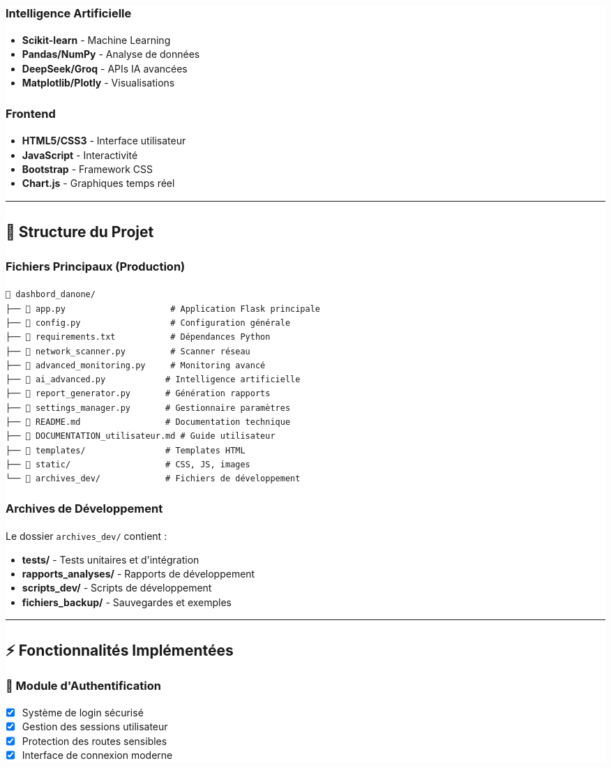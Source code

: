 ### Intelligence Artificielle
- **Scikit-learn** - Machine Learning
- **Pandas/NumPy** - Analyse de données
- **DeepSeek/Groq** - APIs IA avancées
- **Matplotlib/Plotly** - Visualisations

### Frontend
- **HTML5/CSS3** - Interface utilisateur
- **JavaScript** - Interactivité
- **Bootstrap** - Framework CSS
- **Chart.js** - Graphiques temps réel

---

## 📁 **Structure du Projet**

### Fichiers Principaux (Production)
```
📂 dashbord_danone/
├── 📄 app.py                     # Application Flask principale
├── 📄 config.py                  # Configuration générale
├── 📄 requirements.txt           # Dépendances Python
├── 📄 network_scanner.py         # Scanner réseau
├── 📄 advanced_monitoring.py     # Monitoring avancé
├── 📄 ai_advanced.py            # Intelligence artificielle
├── 📄 report_generator.py       # Génération rapports
├── 📄 settings_manager.py       # Gestionnaire paramètres
├── 📄 README.md                 # Documentation technique
├── 📄 DOCUMENTATION_utilisateur.md # Guide utilisateur
├── 📂 templates/                # Templates HTML
├── 📂 static/                   # CSS, JS, images
└── 📂 archives_dev/             # Fichiers de développement
```

### Archives de Développement
Le dossier `archives_dev/` contient :
- **tests/** - Tests unitaires et d'intégration
- **rapports_analyses/** - Rapports de développement
- **scripts_dev/** - Scripts de développement
- **fichiers_backup/** - Sauvegardes et exemples

---

## ⚡ **Fonctionnalités Implémentées**

### 🔐 Module d'Authentification
- [x] Système de login sécurisé
- [x] Gestion des sessions utilisateur
- [x] Protection des routes sensibles
- [x] Interface de connexion moderne

